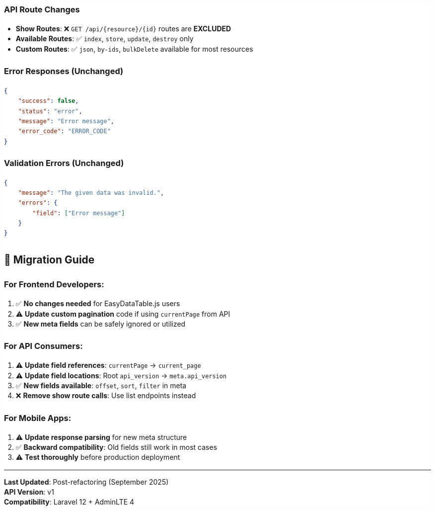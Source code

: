 ### API Route Changes
- **Show Routes**: ❌ `GET /api/{resource}/{id}` routes are **EXCLUDED**
- **Available Routes**: ✅ `index`, `store`, `update`, `destroy` only
- **Custom Routes**: ✅ `json`, `by-ids`, `bulkDelete` available for most resources

### Error Responses (Unchanged)
```json
{
    "success": false,
    "status": "error",
    "message": "Error message",
    "error_code": "ERROR_CODE"
}
```

### Validation Errors (Unchanged)
```json
{
    "message": "The given data was invalid.",
    "errors": {
        "field": ["Error message"]
    }
}
```

## 🔄 Migration Guide

### For Frontend Developers:
1. ✅ **No changes needed** for EasyDataTable.js users
2. ⚠️ **Update custom pagination** code if using `currentPage` from API
3. ✅ **New meta fields** can be safely ignored or utilized

### For API Consumers:
1. ⚠️ **Update field references**: `currentPage` → `current_page`
2. ⚠️ **Update field locations**: Root `api_version` → `meta.api_version`
3. ✅ **New fields available**: `offset`, `sort`, `filter` in meta
4. ❌ **Remove show route calls**: Use list endpoints instead

### For Mobile Apps:
1. ⚠️ **Update response parsing** for new meta structure
2. ✅ **Backward compatibility**: Old fields still work in most cases
3. ⚠️ **Test thoroughly** before production deployment

---

**Last Updated**: Post-refactoring (September 2025)  
**API Version**: v1  
**Compatibility**: Laravel 12 + AdminLTE 4